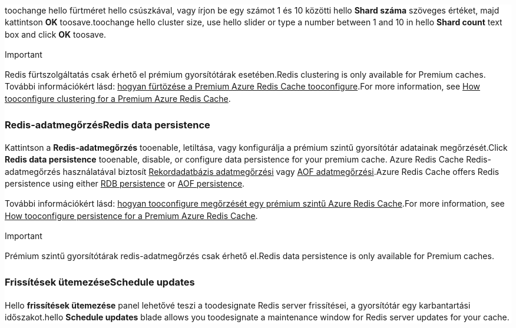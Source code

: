 <span data-ttu-id="c484b-241">toochange hello fürtméret hello csúszkával, vagy írjon be egy számot 1 és 10 közötti hello **Shard száma** szöveges értéket, majd kattintson **OK** toosave.</span><span class="sxs-lookup"><span data-stu-id="c484b-241">toochange hello cluster size, use hello slider or type a number between 1 and 10 in hello **Shard count** text box and click **OK** toosave.</span></span>

> [!IMPORTANT]
> <span data-ttu-id="c484b-242">Redis fürtszolgáltatás csak érhető el prémium gyorsítótárak esetében.</span><span class="sxs-lookup"><span data-stu-id="c484b-242">Redis clustering is only available for Premium caches.</span></span> <span data-ttu-id="c484b-243">További információkért lásd: [hogyan fürtözése a Premium Azure Redis Cache tooconfigure](cache-how-to-premium-clustering.md).</span><span class="sxs-lookup"><span data-stu-id="c484b-243">For more information, see [How tooconfigure clustering for a Premium Azure Redis Cache](cache-how-to-premium-clustering.md).</span></span>
> 
> 


### <a name="redis-data-persistence"></a><span data-ttu-id="c484b-244">Redis-adatmegőrzés</span><span class="sxs-lookup"><span data-stu-id="c484b-244">Redis data persistence</span></span>
<span data-ttu-id="c484b-245">Kattintson a **Redis-adatmegőrzés** tooenable, letiltása, vagy konfigurálja a prémium szintű gyorsítótár adatainak megőrzését.</span><span class="sxs-lookup"><span data-stu-id="c484b-245">Click **Redis data persistence** tooenable, disable, or configure data persistence for your premium cache.</span></span> <span data-ttu-id="c484b-246">Azure Redis Cache Redis-adatmegőrzés használatával biztosít [Rekordadatbázis adatmegőrzési](cache-how-to-premium-persistence.md#configure-rdb-persistence) vagy [AOF adatmegőrzési](cache-how-to-premium-persistence.md#configure-aof-persistence).</span><span class="sxs-lookup"><span data-stu-id="c484b-246">Azure Redis Cache offers Redis persistence using either [RDB persistence](cache-how-to-premium-persistence.md#configure-rdb-persistence) or [AOF persistence](cache-how-to-premium-persistence.md#configure-aof-persistence).</span></span>

<span data-ttu-id="c484b-247">További információkért lásd: [hogyan tooconfigure megőrzését egy prémium szintű Azure Redis Cache](cache-how-to-premium-persistence.md).</span><span class="sxs-lookup"><span data-stu-id="c484b-247">For more information, see [How tooconfigure persistence for a Premium Azure Redis Cache](cache-how-to-premium-persistence.md).</span></span>


> [!IMPORTANT]
> <span data-ttu-id="c484b-248">Prémium szintű gyorsítótárak redis-adatmegőrzés csak érhető el.</span><span class="sxs-lookup"><span data-stu-id="c484b-248">Redis data persistence is only available for Premium caches.</span></span> 
> 
> 

### <a name="schedule-updates"></a><span data-ttu-id="c484b-249">Frissítések ütemezése</span><span class="sxs-lookup"><span data-stu-id="c484b-249">Schedule updates</span></span>
<span data-ttu-id="c484b-250">Hello **frissítések ütemezése** panel lehetővé teszi a toodesignate Redis server frissítései, a gyorsítótár egy karbantartási időszakot.</span><span class="sxs-lookup"><span data-stu-id="c484b-250">hello **Schedule updates** blade allows you toodesignate a maintenance window for Redis server updates for your cache.</span></span> 
